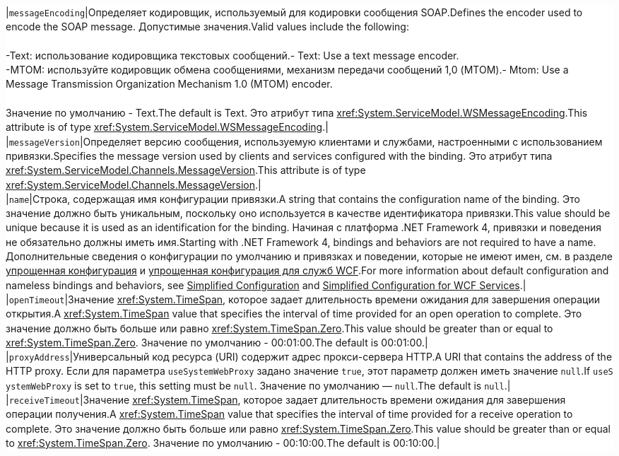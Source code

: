 |`messageEncoding`|<span data-ttu-id="09a37-139">Определяет кодировщик, используемый для кодировки сообщения SOAP.</span><span class="sxs-lookup"><span data-stu-id="09a37-139">Defines the encoder used to encode the SOAP message.</span></span> <span data-ttu-id="09a37-140">Допустимые значения.</span><span class="sxs-lookup"><span data-stu-id="09a37-140">Valid values include the following:</span></span><br /><br /> <span data-ttu-id="09a37-141">-Text: использование кодировщика текстовых сообщений.</span><span class="sxs-lookup"><span data-stu-id="09a37-141">-   Text: Use a text message encoder.</span></span><br /><span data-ttu-id="09a37-142">-MTOM: используйте кодировщик обмена сообщениями, механизм передачи сообщений 1,0 (MTOM).</span><span class="sxs-lookup"><span data-stu-id="09a37-142">-   Mtom: Use a Message Transmission Organization Mechanism 1.0 (MTOM) encoder.</span></span><br /><br /> <span data-ttu-id="09a37-143">Значение по умолчанию - Text.</span><span class="sxs-lookup"><span data-stu-id="09a37-143">The default is Text.</span></span> <span data-ttu-id="09a37-144">Это атрибут типа <xref:System.ServiceModel.WSMessageEncoding>.</span><span class="sxs-lookup"><span data-stu-id="09a37-144">This attribute is of type <xref:System.ServiceModel.WSMessageEncoding>.</span></span>|  
|`messageVersion`|<span data-ttu-id="09a37-145">Определяет версию сообщения, используемую клиентами и службами, настроенными с использованием привязки.</span><span class="sxs-lookup"><span data-stu-id="09a37-145">Specifies the message version used by clients and services configured with the binding.</span></span> <span data-ttu-id="09a37-146">Это атрибут типа <xref:System.ServiceModel.Channels.MessageVersion>.</span><span class="sxs-lookup"><span data-stu-id="09a37-146">This attribute is of type <xref:System.ServiceModel.Channels.MessageVersion>.</span></span>|  
|`name`|<span data-ttu-id="09a37-147">Строка, содержащая имя конфигурации привязки.</span><span class="sxs-lookup"><span data-stu-id="09a37-147">A string that contains the configuration name of the binding.</span></span> <span data-ttu-id="09a37-148">Это значение должно быть уникальным, поскольку оно используется в качестве идентификатора привязки.</span><span class="sxs-lookup"><span data-stu-id="09a37-148">This value should be unique because it is used as an identification for the binding.</span></span> <span data-ttu-id="09a37-149">Начиная с платформа .NET Framework 4, привязки и поведения не обязательно должны иметь имя.</span><span class="sxs-lookup"><span data-stu-id="09a37-149">Starting with .NET Framework 4, bindings and behaviors are not required to have a name.</span></span> <span data-ttu-id="09a37-150">Дополнительные сведения о конфигурации по умолчанию и привязках и поведении, которые не имеют имен, см. в разделе [упрощенная конфигурация](../../../wcf/simplified-configuration.md) и [упрощенная конфигурация для служб WCF](../../../wcf/samples/simplified-configuration-for-wcf-services.md).</span><span class="sxs-lookup"><span data-stu-id="09a37-150">For more information about default configuration and nameless bindings and behaviors, see [Simplified Configuration](../../../wcf/simplified-configuration.md) and [Simplified Configuration for WCF Services](../../../wcf/samples/simplified-configuration-for-wcf-services.md).</span></span>|  
|`openTimeout`|<span data-ttu-id="09a37-151">Значение <xref:System.TimeSpan>, которое задает длительность времени ожидания для завершения операции открытия.</span><span class="sxs-lookup"><span data-stu-id="09a37-151">A <xref:System.TimeSpan> value that specifies the interval of time provided for an open operation to complete.</span></span> <span data-ttu-id="09a37-152">Это значение должно быть больше или равно <xref:System.TimeSpan.Zero>.</span><span class="sxs-lookup"><span data-stu-id="09a37-152">This value should be greater than or equal to <xref:System.TimeSpan.Zero>.</span></span> <span data-ttu-id="09a37-153">Значение по умолчанию - 00:01:00.</span><span class="sxs-lookup"><span data-stu-id="09a37-153">The default is 00:01:00.</span></span>|  
|`proxyAddress`|<span data-ttu-id="09a37-154">Универсальный код ресурса (URI) содержит адрес прокси-сервера HTTP.</span><span class="sxs-lookup"><span data-stu-id="09a37-154">A URI that contains the address of the HTTP proxy.</span></span> <span data-ttu-id="09a37-155">Если для параметра `useSystemWebProxy` задано значение `true`, этот параметр должен иметь значение `null`.</span><span class="sxs-lookup"><span data-stu-id="09a37-155">If `useSystemWebProxy` is set to `true`, this setting must be `null`.</span></span> <span data-ttu-id="09a37-156">Значение по умолчанию — `null`.</span><span class="sxs-lookup"><span data-stu-id="09a37-156">The default is `null`.</span></span>|  
|`receiveTimeout`|<span data-ttu-id="09a37-157">Значение <xref:System.TimeSpan>, которое задает длительность времени ожидания для завершения операции получения.</span><span class="sxs-lookup"><span data-stu-id="09a37-157">A <xref:System.TimeSpan> value that specifies the interval of time provided for a receive operation to complete.</span></span> <span data-ttu-id="09a37-158">Это значение должно быть больше или равно <xref:System.TimeSpan.Zero>.</span><span class="sxs-lookup"><span data-stu-id="09a37-158">This value should be greater than or equal to <xref:System.TimeSpan.Zero>.</span></span> <span data-ttu-id="09a37-159">Значение по умолчанию - 00:10:00.</span><span class="sxs-lookup"><span data-stu-id="09a37-159">The default is 00:10:00.</span></span>|  